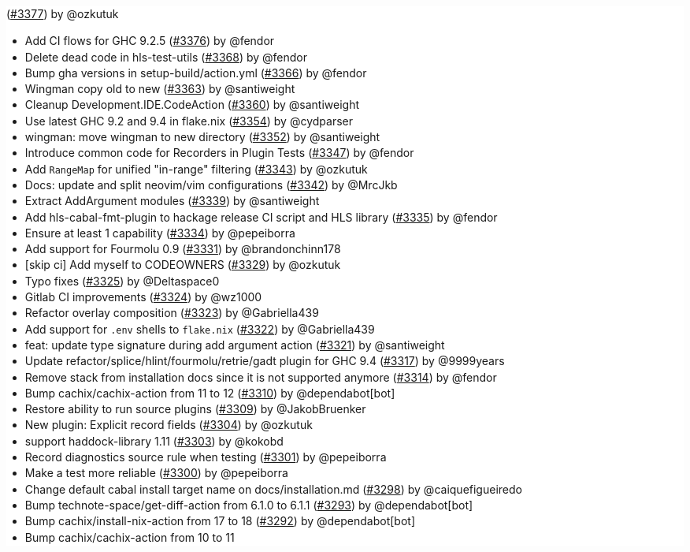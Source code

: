 ([#3377](https://github.com/haskell/haskell-language-server/pull/3377)) by @ozkutuk
- Add CI flows for GHC 9.2.5
([#3376](https://github.com/haskell/haskell-language-server/pull/3376)) by @fendor
- Delete dead code in hls-test-utils
([#3368](https://github.com/haskell/haskell-language-server/pull/3368)) by @fendor
- Bump gha versions in setup-build/action.yml
([#3366](https://github.com/haskell/haskell-language-server/pull/3366)) by @fendor
- Wingman copy old to new
([#3363](https://github.com/haskell/haskell-language-server/pull/3363)) by @santiweight
- Cleanup Development.IDE.CodeAction
([#3360](https://github.com/haskell/haskell-language-server/pull/3360)) by @santiweight
- Use latest GHC 9.2 and 9.4 in flake.nix
([#3354](https://github.com/haskell/haskell-language-server/pull/3354)) by @cydparser
- wingman: move wingman to new directory
([#3352](https://github.com/haskell/haskell-language-server/pull/3352)) by @santiweight
- Introduce common code for Recorders in Plugin Tests
([#3347](https://github.com/haskell/haskell-language-server/pull/3347)) by @fendor
- Add `RangeMap` for unified "in-range" filtering
([#3343](https://github.com/haskell/haskell-language-server/pull/3343)) by @ozkutuk
- Docs: update and split neovim/vim configurations
([#3342](https://github.com/haskell/haskell-language-server/pull/3342)) by @MrcJkb
- Extract AddArgument modules
([#3339](https://github.com/haskell/haskell-language-server/pull/3339)) by @santiweight
- Add hls-cabal-fmt-plugin to hackage release CI script and HLS library
([#3335](https://github.com/haskell/haskell-language-server/pull/3335)) by @fendor
- Ensure at least 1 capability
([#3334](https://github.com/haskell/haskell-language-server/pull/3334)) by @pepeiborra
- Add support for Fourmolu 0.9
([#3331](https://github.com/haskell/haskell-language-server/pull/3331)) by @brandonchinn178
- [skip ci] Add myself to CODEOWNERS
([#3329](https://github.com/haskell/haskell-language-server/pull/3329)) by @ozkutuk
- Typo fixes
([#3325](https://github.com/haskell/haskell-language-server/pull/3325)) by @Deltaspace0
- Gitlab CI improvements
([#3324](https://github.com/haskell/haskell-language-server/pull/3324)) by @wz1000
- Refactor overlay composition
([#3323](https://github.com/haskell/haskell-language-server/pull/3323)) by @Gabriella439
- Add support for `.env` shells to `flake.nix`
([#3322](https://github.com/haskell/haskell-language-server/pull/3322)) by @Gabriella439
- feat: update type signature during add argument action
([#3321](https://github.com/haskell/haskell-language-server/pull/3321)) by @santiweight
- Update refactor/splice/hlint/fourmolu/retrie/gadt plugin for GHC 9.4
([#3317](https://github.com/haskell/haskell-language-server/pull/3317)) by @9999years
- Remove stack from installation docs since it is not supported anymore
([#3314](https://github.com/haskell/haskell-language-server/pull/3314)) by @fendor
- Bump cachix/cachix-action from 11 to 12
([#3310](https://github.com/haskell/haskell-language-server/pull/3310)) by @dependabot[bot]
- Restore ability to run source plugins
([#3309](https://github.com/haskell/haskell-language-server/pull/3309)) by @JakobBruenker
- New plugin: Explicit record fields
([#3304](https://github.com/haskell/haskell-language-server/pull/3304)) by @ozkutuk
- support haddock-library 1.11
([#3303](https://github.com/haskell/haskell-language-server/pull/3303)) by @kokobd
- Record diagnostics source rule when testing
([#3301](https://github.com/haskell/haskell-language-server/pull/3301)) by @pepeiborra
- Make a test more reliable
([#3300](https://github.com/haskell/haskell-language-server/pull/3300)) by @pepeiborra
- Change default cabal install target name on docs/installation.md
([#3298](https://github.com/haskell/haskell-language-server/pull/3298)) by @caiquefigueiredo
- Bump technote-space/get-diff-action from 6.1.0 to 6.1.1
([#3293](https://github.com/haskell/haskell-language-server/pull/3293)) by @dependabot[bot]
- Bump cachix/install-nix-action from 17 to 18
([#3292](https://github.com/haskell/haskell-language-server/pull/3292)) by @dependabot[bot]
- Bump cachix/cachix-action from 10 to 11